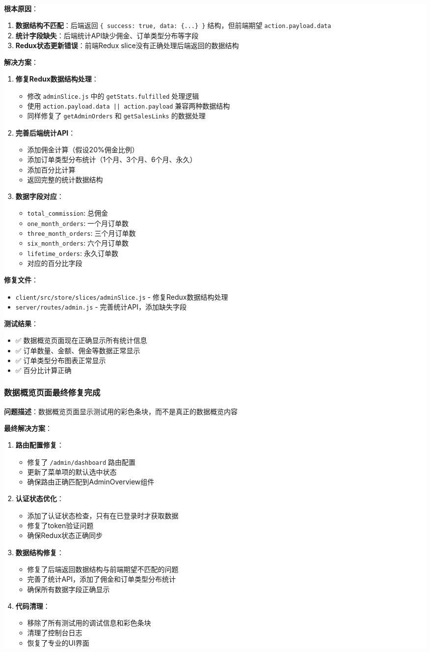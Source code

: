 **根本原因**：
1. **数据结构不匹配**：后端返回 `{ success: true, data: {...} }` 结构，但前端期望 `action.payload.data`
2. **统计字段缺失**：后端统计API缺少佣金、订单类型分布等字段
3. **Redux状态更新错误**：前端Redux slice没有正确处理后端返回的数据结构

**解决方案**：
1. **修复Redux数据结构处理**：
   - 修改 `adminSlice.js` 中的 `getStats.fulfilled` 处理逻辑
   - 使用 `action.payload.data || action.payload` 兼容两种数据结构
   - 同样修复了 `getAdminOrders` 和 `getSalesLinks` 的数据处理

2. **完善后端统计API**：
   - 添加佣金计算（假设20%佣金比例）
   - 添加订单类型分布统计（1个月、3个月、6个月、永久）
   - 添加百分比计算
   - 返回完整的统计数据结构

3. **数据字段对应**：
   - `total_commission`: 总佣金
   - `one_month_orders`: 一个月订单数
   - `three_month_orders`: 三个月订单数
   - `six_month_orders`: 六个月订单数
   - `lifetime_orders`: 永久订单数
   - 对应的百分比字段

**修复文件**：
- `client/src/store/slices/adminSlice.js` - 修复Redux数据结构处理
- `server/routes/admin.js` - 完善统计API，添加缺失字段

**测试结果**：
- ✅ 数据概览页面现在正确显示所有统计信息
- ✅ 订单数量、金额、佣金等数据正常显示
- ✅ 订单类型分布图表正常显示
- ✅ 百分比计算正确

### 数据概览页面最终修复完成
**问题描述**：数据概览页面显示测试用的彩色条块，而不是真正的数据概览内容

**最终解决方案**：
1. **路由配置修复**：
   - 修复了 `/admin/dashboard` 路由配置
   - 更新了菜单项的默认选中状态
   - 确保路由正确匹配到AdminOverview组件

2. **认证状态优化**：
   - 添加了认证状态检查，只有在已登录时才获取数据
   - 修复了token验证问题
   - 确保Redux状态正确同步

3. **数据结构修复**：
   - 修复了后端返回数据结构与前端期望不匹配的问题
   - 完善了统计API，添加了佣金和订单类型分布统计
   - 确保所有数据字段正确显示

4. **代码清理**：
   - 移除了所有测试用的调试信息和彩色条块
   - 清理了控制台日志
   - 恢复了专业的UI界面

